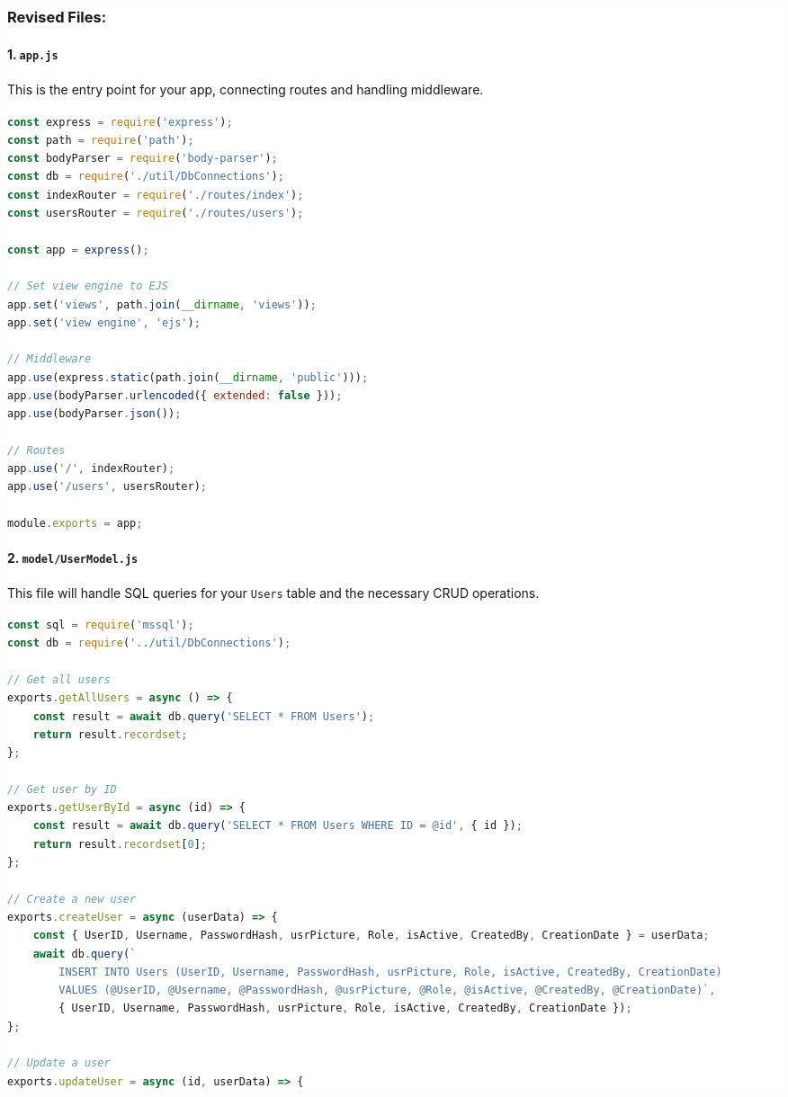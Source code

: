 ### Revised Files:

#### 1. **`app.js`**
This is the entry point for your app, connecting routes and handling middleware.

```javascript
const express = require('express');
const path = require('path');
const bodyParser = require('body-parser');
const db = require('./util/DbConnections');
const indexRouter = require('./routes/index');
const usersRouter = require('./routes/users');

const app = express();

// Set view engine to EJS
app.set('views', path.join(__dirname, 'views'));
app.set('view engine', 'ejs');

// Middleware
app.use(express.static(path.join(__dirname, 'public')));
app.use(bodyParser.urlencoded({ extended: false }));
app.use(bodyParser.json());

// Routes
app.use('/', indexRouter);
app.use('/users', usersRouter);

module.exports = app;
```

#### 2. **`model/UserModel.js`**
This file will handle SQL queries for your `Users` table and the necessary CRUD operations.

```javascript
const sql = require('mssql');
const db = require('../util/DbConnections');

// Get all users
exports.getAllUsers = async () => {
    const result = await db.query('SELECT * FROM Users');
    return result.recordset;
};

// Get user by ID
exports.getUserById = async (id) => {
    const result = await db.query('SELECT * FROM Users WHERE ID = @id', { id });
    return result.recordset[0];
};

// Create a new user
exports.createUser = async (userData) => {
    const { UserID, Username, PasswordHash, usrPicture, Role, isActive, CreatedBy, CreationDate } = userData;
    await db.query(`
        INSERT INTO Users (UserID, Username, PasswordHash, usrPicture, Role, isActive, CreatedBy, CreationDate) 
        VALUES (@UserID, @Username, @PasswordHash, @usrPicture, @Role, @isActive, @CreatedBy, @CreationDate)`,
        { UserID, Username, PasswordHash, usrPicture, Role, isActive, CreatedBy, CreationDate });
};

// Update a user
exports.updateUser = async (id, userData) => {
```